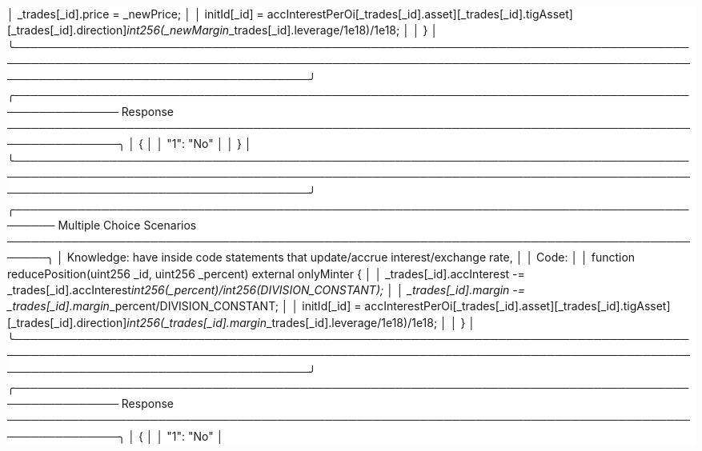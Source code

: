 │         _trades[_id].price = _newPrice;                                                                                                                                                                         │
│         initId[_id] = accInterestPerOi[_trades[_id].asset][_trades[_id].tigAsset][_trades[_id].direction]*int256(_newMargin*_trades[_id].leverage/1e18)/1e18;                                                   │
│     }                                                                                                                                                                                                           │
╰─────────────────────────────────────────────────────────────────────────────────────────────────────────────────────────────────────────────────────────────────────────────────────────────────────────────────╯
╭─────────────────────────────────────────────────────────────────────────────────────────────────── Response ────────────────────────────────────────────────────────────────────────────────────────────────────╮
│ {                                                                                                                                                                                                               │
│     "1": "No"                                                                                                                                                                                                   │
│ }                                                                                                                                                                                                               │
╰─────────────────────────────────────────────────────────────────────────────────────────────────────────────────────────────────────────────────────────────────────────────────────────────────────────────────╯
╭─────────────────────────────────────────────────────────────────────────────────────────── Multiple Choice Scenarios ───────────────────────────────────────────────────────────────────────────────────────────╮
│ Knowledge: have inside code statements that update/accrue interest/exchange rate,                                                                                                                               │
│ Code:                                                                                                                                                                                                           │
│     function reducePosition(uint256 _id, uint256 _percent) external onlyMinter {                                                                                                                                │
│         _trades[_id].accInterest -= _trades[_id].accInterest*int256(_percent)/int256(DIVISION_CONSTANT);                                                                                                        │
│         _trades[_id].margin -= _trades[_id].margin*_percent/DIVISION_CONSTANT;                                                                                                                                  │
│         initId[_id] = accInterestPerOi[_trades[_id].asset][_trades[_id].tigAsset][_trades[_id].direction]*int256(_trades[_id].margin*_trades[_id].leverage/1e18)/1e18;                                          │
│     }                                                                                                                                                                                                           │
╰─────────────────────────────────────────────────────────────────────────────────────────────────────────────────────────────────────────────────────────────────────────────────────────────────────────────────╯
╭─────────────────────────────────────────────────────────────────────────────────────────────────── Response ────────────────────────────────────────────────────────────────────────────────────────────────────╮
│ {                                                                                                                                                                                                               │
│     "1": "No"                                                                                                                                                                                                   │